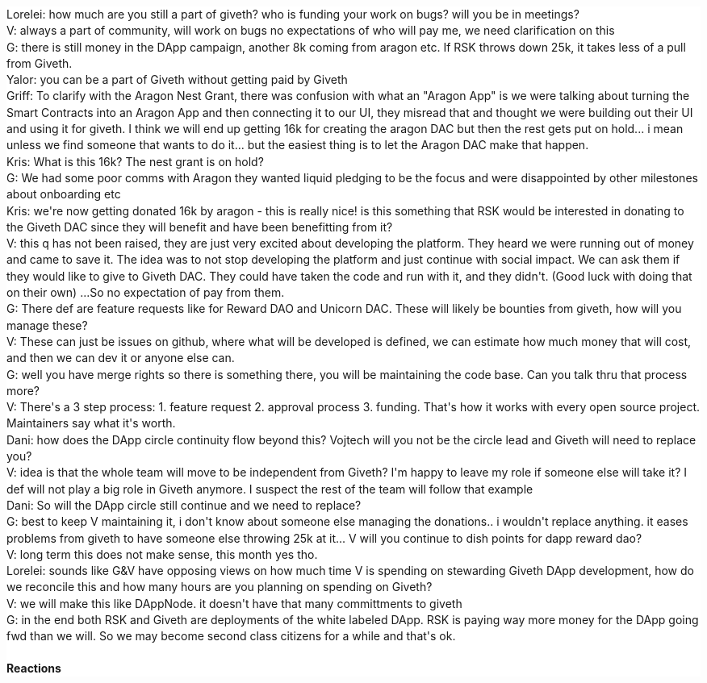 Lorelei: how much are you still a part of giveth? who is funding your work on bugs? will you be in meetings?  <br> 
V: always a part of community, will work on bugs no expectations of who will pay me, we need clarification on this <br> 
G: there is still money in the DApp campaign, another 8k coming from aragon etc. If RSK throws down 25k, it takes less of a pull from Giveth. <br> 
Yalor: you can be a part of Giveth without getting paid by Giveth <br> 
Griff: To clarify with the Aragon Nest Grant, there was confusion with what an "Aragon App" is we were talking about turning the Smart Contracts into an Aragon App and then connecting it to our UI, they misread that and thought we were building out their UI and using it for giveth. I think we will end up getting 16k for creating the aragon DAC but then the rest gets put on hold... i mean unless we find someone that wants to do it... but the easiest thing is to let the Aragon DAC make that happen. <br>
Kris: What is this 16k? The nest grant is on hold?  <br> 
G: We had some poor comms with Aragon they wanted liquid pledging to be the focus  and were disappointed by other milestones about onboarding etc <br> 
Kris: we're now getting donated 16k by aragon - this is really nice! is this something that RSK would be interested in donating to the Giveth DAC since they will benefit and have been benefitting from it? <br> 
V: this q has not been raised, they are just very excited about developing the platform. They heard we were running out of money and came to save it. The idea was to not stop developing the platform and just continue with social impact. We can ask them if they would like to give to Giveth DAC. They could have taken the code and run with it, and they didn't. (Good luck with doing that on their own) ...So no expectation of pay from them. <br> 
G: There def are feature requests like for Reward DAO and Unicorn DAC. These will likely be bounties from giveth, how will you manage these? <br> 
V: These can just be issues on github, where what will be developed is defined, we can estimate how much money that will cost, and then we can dev it or anyone else can. <br> 
G: well you have merge rights so there is something there, you will be maintaining the code base. Can you talk thru that process more? <br> 
V: There's a 3 step process: 1. feature request 2. approval process 3. funding. That's how it works with every open source project. Maintainers say what it's worth. <br> 
Dani: how does the DApp circle continuity flow beyond this? Vojtech will you not be the circle lead and Giveth will need to replace you? <br> 
V: idea is that the whole team will move to be independent from Giveth? I'm happy to leave my role if someone else will take it? I def will not play a big role in Giveth anymore. I suspect the rest of the team will follow that example <br> 
Dani: So will the DApp circle still continue and we need to replace? <br> 
G: best to keep V maintaining it, i don't know about someone else managing the donations.. i wouldn't replace anything. it eases problems from giveth to have someone else throwing 25k at it... V will you continue to dish points for dapp reward dao? <br> 
V: long term this does not make sense, this month yes tho. <br> 
Lorelei: sounds like G&V have opposing views on how much time V is spending on stewarding Giveth DApp development, how do we reconcile this and how many hours are you planning on spending on Giveth? <br> 
V: we will make this like DAppNode. it doesn't have that many committments to giveth <br> 
G: in the end both RSK and Giveth are deployments of the white labeled DApp. RSK is paying way more money for the DApp going fwd than we will. So we may become second class citizens for a while and that's ok.  <br> 


#### Reactions
